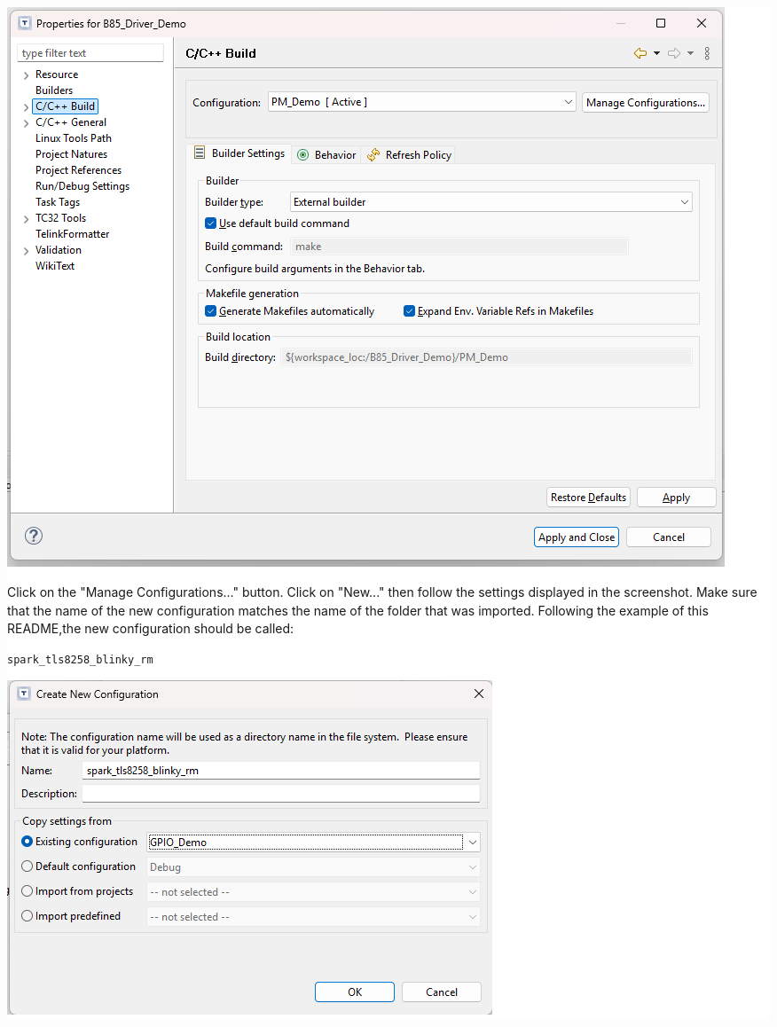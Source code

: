 ![projectproperties](./assets/project_properties.png)

Click on the "Manage Configurations..." button.  Click on "New..." then follow the settings displayed in the screenshot.  Make sure that the name of the new configuration matches the name of the folder that was imported.  Following the example of this README,the new configuration should be called:
```
spark_tls8258_blinky_rm
```
![newconfig](./assets/new_configuration.png)
